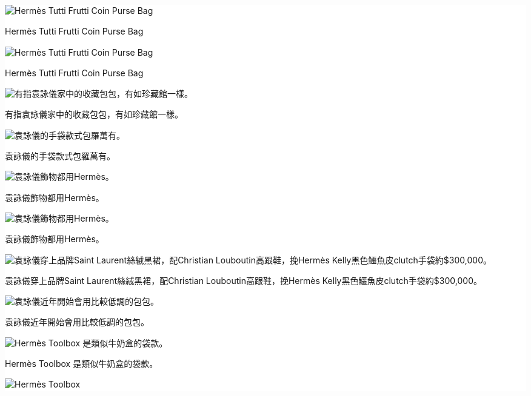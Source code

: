  ![Hermès Tutti Frutti Coin Purse Bag](https://image.hkhl.hk/f/1024p0/0x0/100/none/ad30a493fdbf9763f3b3b0baae7e56a8/2024-01/Tadelakt_Tutti_Frutti_Pomme_Coin_Purse_Wristlet_Rouge_Vif_2_.jpg)


Hermès Tutti Frutti Coin Purse Bag



 ![Hermès Tutti Frutti Coin Purse Bag  ​](https://image.hkhl.hk/f/1024p0/0x0/100/none/14f8cc5ecd8927d7c5200e07066384b6/2024-01/20_38.png)


Hermès Tutti Frutti Coin Purse Bag ​



 ![有指袁詠儀家中的收藏包包，有如珍藏館一樣。](https://image.hkhl.hk/f/1024p0/0x0/100/none/bc529425e5e1c343c8d4069151295777/2024-01/62eead82jw1e9lbp5g213j20hs0dcgn7.jpg)


有指袁詠儀家中的收藏包包，有如珍藏館一樣。



 ![袁詠儀的手袋款式包羅萬有。](https://image.hkhl.hk/f/1024p0/0x0/100/none/481f121de67e143111975adf66c64630/2024-01/62eead82jw1e928llq86cj20hs0dcgo2.jpg)


袁詠儀的手袋款式包羅萬有。



 ![袁詠儀飾物都用Hermès。](https://image.hkhl.hk/f/1024p0/0x0/100/none/ac866df3f8a5ef814b93c95214e86529/2024-01/62eead82jw1ebm0eeqzvwj20dc0hsgn6.jpg)


袁詠儀飾物都用Hermès。



 ![袁詠儀飾物都用Hermès。](https://image.hkhl.hk/f/1024p0/0x0/100/none/24aa69c6ad9fb3d4a0ad23423733e9e8/2024-01/62eead82jw1ebm0efyik3j20ci0fuq47.jpg)


袁詠儀飾物都用Hermès。



 ![袁詠儀穿上品牌Saint Laurent絲絨黑裙，配Christian Louboutin高跟鞋，挽Hermès Kelly黑色鱷魚皮clutch手袋約$300,000。](https://image.hkhl.hk/f/1024p0/0x0/100/none/2cee5d539bd99525666172638dc5c5ee/2024-01/Saint_Laurent_Christian_Louboutin_Hermes_Kelly_clutch_30_.jpg)


袁詠儀穿上品牌Saint Laurent絲絨黑裙，配Christian Louboutin高跟鞋，挽Hermès Kelly黑色鱷魚皮clutch手袋約$300,000。



 ![袁詠儀近年開始會用比較低調的包包。](https://image.hkhl.hk/f/1024p0/0x0/100/none/2f149adc61fcf9bf7f1dea706e7a56fe/2024-01/62eead82ly1fjmlh9rv3rj21z1340e87.jpg)


袁詠儀近年開始會用比較低調的包包。



 ![Hermès Toolbox 是類似牛奶盒的袋款。](https://image.hkhl.hk/f/1024p0/0x0/100/none/eaddc2d64fab2edcfd14213e9f16476f/2024-01/20221116175928_2231.png)


Hermès Toolbox 是類似牛奶盒的袋款。



 ![Hermès Toolbox ](https://image.hkhl.hk/f/1024p0/0x0/100/none/36d6478ad43d35f1c90f6d57204c8798/2024-01/Copy_of_1__0.png)

